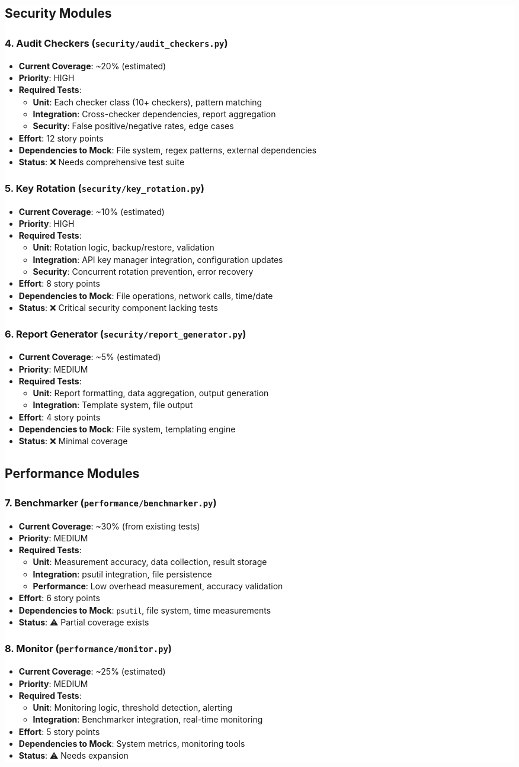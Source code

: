 ## Security Modules

### 4. Audit Checkers (`security/audit_checkers.py`)
- **Current Coverage**: ~20% (estimated)
- **Priority**: HIGH
- **Required Tests**:
  - **Unit**: Each checker class (10+ checkers), pattern matching
  - **Integration**: Cross-checker dependencies, report aggregation
  - **Security**: False positive/negative rates, edge cases
- **Effort**: 12 story points
- **Dependencies to Mock**: File system, regex patterns, external dependencies
- **Status**: ❌ Needs comprehensive test suite

### 5. Key Rotation (`security/key_rotation.py`)
- **Current Coverage**: ~10% (estimated)
- **Priority**: HIGH
- **Required Tests**:
  - **Unit**: Rotation logic, backup/restore, validation
  - **Integration**: API key manager integration, configuration updates
  - **Security**: Concurrent rotation prevention, error recovery
- **Effort**: 8 story points
- **Dependencies to Mock**: File operations, network calls, time/date
- **Status**: ❌ Critical security component lacking tests

### 6. Report Generator (`security/report_generator.py`)
- **Current Coverage**: ~5% (estimated)
- **Priority**: MEDIUM
- **Required Tests**:
  - **Unit**: Report formatting, data aggregation, output generation
  - **Integration**: Template system, file output
- **Effort**: 4 story points
- **Dependencies to Mock**: File system, templating engine
- **Status**: ❌ Minimal coverage

## Performance Modules

### 7. Benchmarker (`performance/benchmarker.py`)
- **Current Coverage**: ~30% (from existing tests)
- **Priority**: MEDIUM
- **Required Tests**:
  - **Unit**: Measurement accuracy, data collection, result storage
  - **Integration**: psutil integration, file persistence
  - **Performance**: Low overhead measurement, accuracy validation
- **Effort**: 6 story points
- **Dependencies to Mock**: `psutil`, file system, time measurements
- **Status**: ⚠️ Partial coverage exists

### 8. Monitor (`performance/monitor.py`)
- **Current Coverage**: ~25% (estimated)
- **Priority**: MEDIUM
- **Required Tests**:
  - **Unit**: Monitoring logic, threshold detection, alerting
  - **Integration**: Benchmarker integration, real-time monitoring
- **Effort**: 5 story points
- **Dependencies to Mock**: System metrics, monitoring tools
- **Status**: ⚠️ Needs expansion
